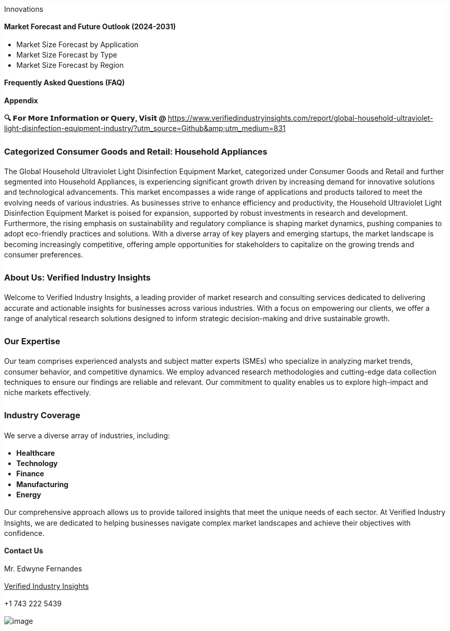 Innovations</li></ul><p><strong>Market Forecast and Future Outlook (2024-2031)</strong></p><ul><li>Market Size Forecast by Application</li><li>Market Size Forecast by Type</li><li>Market Size Forecast by Region</li></ul><p><strong>Frequently Asked Questions (FAQ)</strong></p><p><strong>Appendix<br /></strong></p><p><strong>🔍 𝗙𝗼𝗿 𝗠𝗼𝗿𝗲 𝗜𝗻𝗳𝗼𝗿𝗺𝗮𝘁𝗶𝗼𝗻 𝗼𝗿 𝗤𝘂𝗲𝗿𝘆, 𝗩𝗶𝘀𝗶𝘁 @ </strong><a href="https://www.verifiedindustryinsights.com/report/global-household-ultraviolet-light-disinfection-equipment-industry/?utm_source=Github&amp;utm_medium=831">https://www.verifiedindustryinsights.com/report/global-household-ultraviolet-light-disinfection-equipment-industry/?utm_source=Github&amp;utm_medium=831</a>&nbsp;</p><h3>Categorized Consumer Goods and Retail: Household Appliances </h3><p>The Global Household Ultraviolet Light Disinfection Equipment Market, categorized under Consumer Goods and Retail and further segmented into Household Appliances, is experiencing significant growth driven by increasing demand for innovative solutions and technological advancements. This market encompasses a wide range of applications and products tailored to meet the evolving needs of various industries. As businesses strive to enhance efficiency and productivity, the Household Ultraviolet Light Disinfection Equipment Market is poised for expansion, supported by robust investments in research and development. Furthermore, the rising emphasis on sustainability and regulatory compliance is shaping market dynamics, pushing companies to adopt eco-friendly practices and solutions. With a diverse array of key players and emerging startups, the market landscape is becoming increasingly competitive, offering ample opportunities for stakeholders to capitalize on the growing trends and consumer preferences.</p><h3>About Us: Verified Industry Insights</h3><p>Welcome to Verified Industry Insights, a leading provider of market research and consulting services dedicated to delivering accurate and actionable insights for businesses across various industries. With a focus on empowering our clients, we offer a range of analytical research solutions designed to inform strategic decision-making and drive sustainable growth.</p><h3>Our Expertise</h3><p>Our team comprises experienced analysts and subject matter experts (SMEs) who specialize in analyzing market trends, consumer behavior, and competitive dynamics. We employ advanced research methodologies and cutting-edge data collection techniques to ensure our findings are reliable and relevant. Our commitment to quality enables us to explore high-impact and niche markets effectively.</p><h3>Industry Coverage</h3><p>We serve a diverse array of industries, including:</p><ul><li><strong>Healthcare</strong></li><li><strong>Technology</strong></li><li><strong>Finance</strong></li><li><strong>Manufacturing</strong></li><li><strong>Energy</strong></li></ul><p>Our comprehensive approach allows us to provide tailored insights that meet the unique needs of each sector. At Verified Industry Insights, we are dedicated to helping businesses navigate complex market landscapes and achieve their objectives with confidence.</p><p><strong>Contact Us</strong></p><p>Mr. Edwyne Fernandes</p><p><a href="https://www.verifiedindustryinsights.com/">Verified Industry Insights</a></p><p>+1 743 222 5439</p>
![image](https://github.com/user-attachments/assets/362972fa-96c5-4c3f-b5bd-6b45d96dd4ea)
